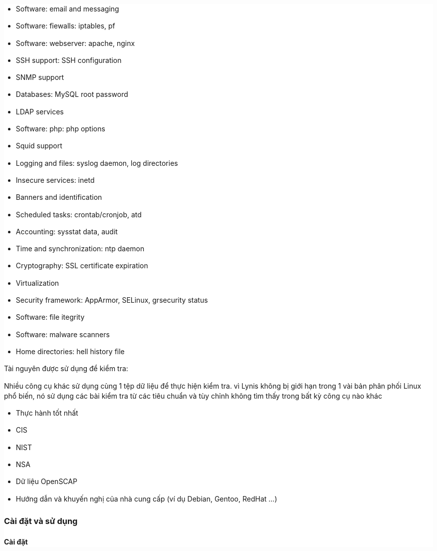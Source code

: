 - Software: email and messaging

- Software: fỉewalls: iptables, pf

- Software: webserver: apache, nginx

- SSH support: SSH configuration

- SNMP support

- Databases: MySQL root password

- LDAP services

- Software: php: php options

- Squid support

- Logging and files: syslog daemon, log directories

- Insecure services: inetd

- Banners and identification

- Scheduled tasks: crontab/cronjob, atd

- Accounting: sysstat data, audit

- Time and synchronization: ntp daemon

- Cryptography: SSL certificate expiration

- Virtualization

- Security framework: AppArmor, SELinux, grsecurity status

- Software: file itegrity

- Software: malware scanners

- Home directories: hell history file

Tài nguyên được sử dụng để kiểm tra:

Nhiều công cụ khác sử dụng cùng 1 tệp dữ liệu để thực hiện kiểm tra. vì Lynis không bị giới hạn trong 1 vài bản phân phối Linux phổ biến, nó sử dụng các bài kiểm tra  từ các tiêu chuẩn và tùy chỉnh không tìm thấy trong bất kỳ công cụ nào khác

- Thực hành tốt nhất

- CIS

- NIST

- NSA

- Dữ liệu OpenSCAP

- Hướng dẫn và khuyến nghị của nhà cung cấp (ví dụ Debian, Gentoo, RedHat ...)

### Cài đặt và sử dụng

#### Cài đặt
